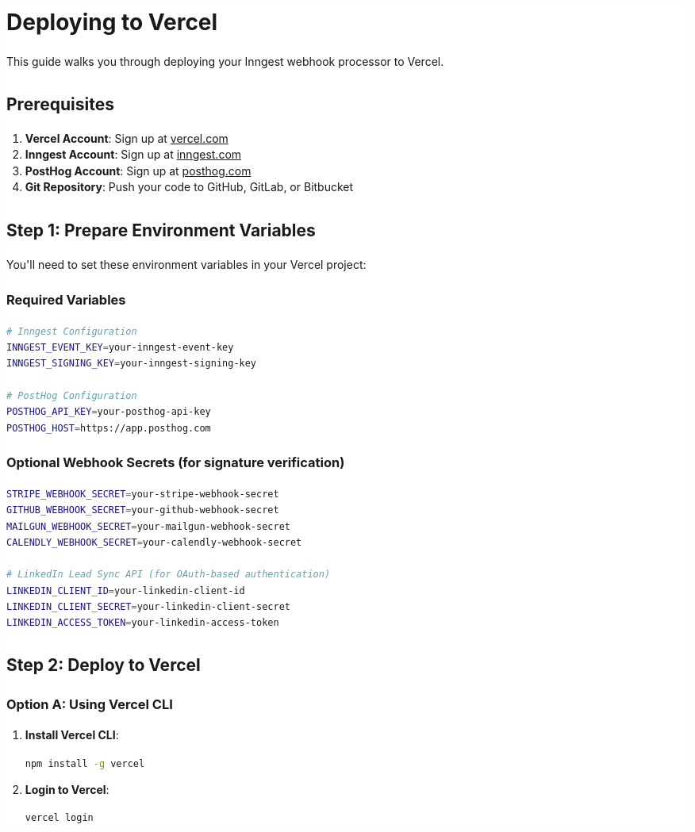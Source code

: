 # Deploying to Vercel

This guide walks you through deploying your Inngest webhook processor to Vercel.

## Prerequisites

1. **Vercel Account**: Sign up at [vercel.com](https://vercel.com)
2. **Inngest Account**: Sign up at [inngest.com](https://inngest.com)
3. **PostHog Account**: Sign up at [posthog.com](https://posthog.com)
4. **Git Repository**: Push your code to GitHub, GitLab, or Bitbucket

## Step 1: Prepare Environment Variables

You'll need to set these environment variables in your Vercel project:

### Required Variables
```bash
# Inngest Configuration
INNGEST_EVENT_KEY=your-inngest-event-key
INNGEST_SIGNING_KEY=your-inngest-signing-key

# PostHog Configuration
POSTHOG_API_KEY=your-posthog-api-key
POSTHOG_HOST=https://app.posthog.com
```

### Optional Webhook Secrets (for signature verification)
```bash
STRIPE_WEBHOOK_SECRET=your-stripe-webhook-secret
GITHUB_WEBHOOK_SECRET=your-github-webhook-secret
MAILGUN_WEBHOOK_SECRET=your-mailgun-webhook-secret
CALENDLY_WEBHOOK_SECRET=your-calendly-webhook-secret

# LinkedIn Lead Sync API (for OAuth-based authentication)
LINKEDIN_CLIENT_ID=your-linkedin-client-id
LINKEDIN_CLIENT_SECRET=your-linkedin-client-secret
LINKEDIN_ACCESS_TOKEN=your-linkedin-access-token
```

## Step 2: Deploy to Vercel

### Option A: Using Vercel CLI

1. **Install Vercel CLI**:
   ```bash
   npm install -g vercel
   ```

2. **Login to Vercel**:
   ```bash
   vercel login
   ```
